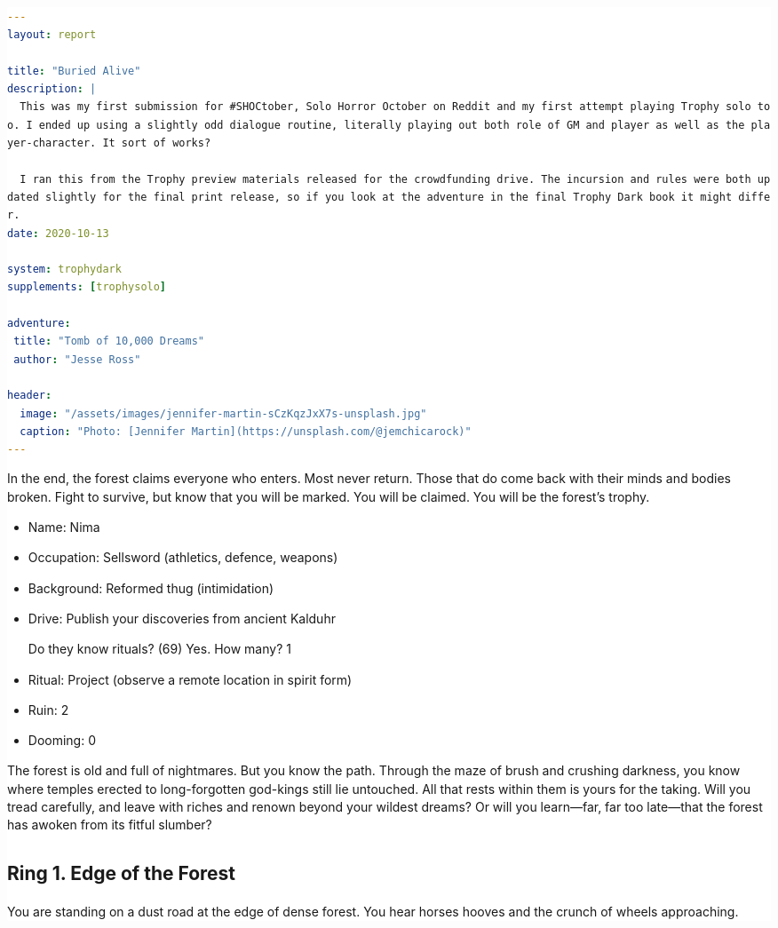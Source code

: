 ```yaml
---
layout: report

title: "Buried Alive"
description: |
  This was my first submission for #SHOCtober, Solo Horror October on Reddit and my first attempt playing Trophy solo too. I ended up using a slightly odd dialogue routine, literally playing out both role of GM and player as well as the player-character. It sort of works?

  I ran this from the Trophy preview materials released for the crowdfunding drive. The incursion and rules were both updated slightly for the final print release, so if you look at the adventure in the final Trophy Dark book it might differ.
date: 2020-10-13

system: trophydark
supplements: [trophysolo]

adventure:
 title: "Tomb of 10,000 Dreams"
 author: "Jesse Ross"

header:
  image: "/assets/images/jennifer-martin-sCzKqzJxX7s-unsplash.jpg"
  caption: "Photo: [Jennifer Martin](https://unsplash.com/@jemchicarock)"
---
```


In the end, the forest claims everyone who enters. Most never return. Those that do come back with their minds and bodies broken. Fight to survive, but know that you will be marked. You will be claimed. You will be the forest’s trophy.

* Name: Nima
* Occupation: Sellsword (athletics, defence, weapons)
* Background: Reformed thug (intimidation)
* Drive: Publish your discoveries from ancient Kalduhr

	Do they know rituals? (69) Yes. How many? 1

* Ritual: Project (observe a remote location in spirit form)
* Ruin: 2
* Dooming: 0


The forest is old and full of nightmares. But you know the path. Through the maze of brush and crushing darkness, you know where temples erected to long-forgotten god-kings still lie untouched. All that rests within them is yours for the taking. Will you tread carefully, and leave with riches and renown beyond your wildest dreams? Or will you learn—far, far too late—that the forest has awoken from its fitful slumber?

## Ring 1. Edge of the Forest

You are standing on a dust road at the edge of dense forest. You hear horses hooves and the crunch of wheels approaching.

